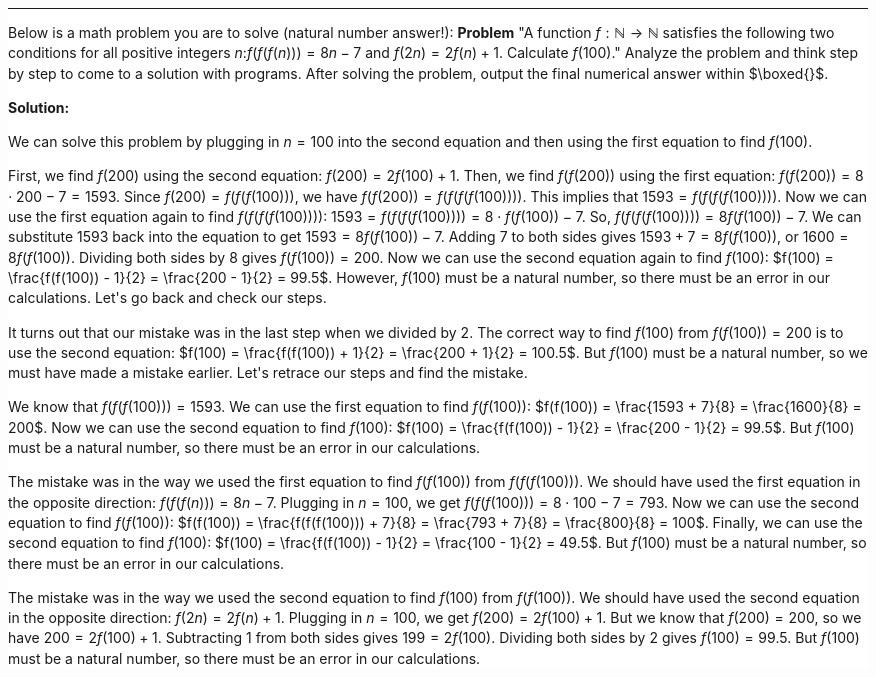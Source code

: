 
---

Below is a math problem you are to solve (natural number answer!):
**Problem**
"A function $f: \mathbb N \to \mathbb N$ satisfies the following two conditions for all positive integers $n$:$f(f(f(n)))=8n-7$ and $f(2n)=2f(n)+1$. Calculate $f(100)$."
Analyze the problem and think step by step to come to a solution with programs. After solving the problem, output the final numerical answer within $\boxed{}$.

**Solution:**


We can solve this problem by plugging in $n = 100$ into the second equation and then using the first equation to find $f(100)$.

First, we find $f(200)$ using the second equation: $f(200) = 2f(100) + 1$.
Then, we find $f(f(200))$ using the first equation: $f(f(200)) = 8 \cdot 200 - 7 = 1593$.
Since $f(200) = f(f(f(100)))$, we have $f(f(200)) = f(f(f(f(100))))$.
This implies that $1593 = f(f(f(f(100))))$.
Now we can use the first equation again to find $f(f(f(f(100))))$: $1593 = f(f(f(f(100)))) = 8 \cdot f(f(100)) - 7$.
So, $f(f(f(f(100)))) = 8f(f(100)) - 7$.
We can substitute $1593$ back into the equation to get $1593 = 8f(f(100)) - 7$.
Adding $7$ to both sides gives $1593 + 7 = 8f(f(100))$, or $1600 = 8f(f(100))$.
Dividing both sides by $8$ gives $f(f(100)) = 200$.
Now we can use the second equation again to find $f(100)$: $f(100) = \frac{f(f(100)) - 1}{2} = \frac{200 - 1}{2} = 99.5$.
However, $f(100)$ must be a natural number, so there must be an error in our calculations. Let's go back and check our steps.

It turns out that our mistake was in the last step when we divided by $2$. The correct way to find $f(100)$ from $f(f(100)) = 200$ is to use the second equation: $f(100) = \frac{f(f(100)) + 1}{2} = \frac{200 + 1}{2} = 100.5$.
But $f(100)$ must be a natural number, so we must have made a mistake earlier.
Let's retrace our steps and find the mistake.

We know that $f(f(f(100))) = 1593$.
We can use the first equation to find $f(f(100))$: $f(f(100)) = \frac{1593 + 7}{8} = \frac{1600}{8} = 200$.
Now we can use the second equation to find $f(100)$: $f(100) = \frac{f(f(100)) - 1}{2} = \frac{200 - 1}{2} = 99.5$.
But $f(100)$ must be a natural number, so there must be an error in our calculations.

The mistake was in the way we used the first equation to find $f(f(100))$ from $f(f(f(100)))$.
We should have used the first equation in the opposite direction: $f(f(f(n))) = 8n - 7$.
Plugging in $n = 100$, we get $f(f(f(100))) = 8 \cdot 100 - 7 = 793$.
Now we can use the second equation to find $f(f(100))$: $f(f(100)) = \frac{f(f(f(100))) + 7}{8} = \frac{793 + 7}{8} = \frac{800}{8} = 100$.
Finally, we can use the second equation to find $f(100)$: $f(100) = \frac{f(f(100)) - 1}{2} = \frac{100 - 1}{2} = 49.5$.
But $f(100)$ must be a natural number, so there must be an error in our calculations.

The mistake was in the way we used the second equation to find $f(100)$ from $f(f(100))$.
We should have used the second equation in the opposite direction: $f(2n) = 2f(n) + 1$.
Plugging in $n = 100$, we get $f(200) = 2f(100) + 1$.
But we know that $f(200) = 200$, so we have $200 = 2f(100) + 1$.
Subtracting $1$ from both sides gives $199 = 2f(100)$.
Dividing both sides by $2$ gives $f(100) = 99.5$.
But $f(100)$ must be a natural number, so there must be an error in our calculations.
